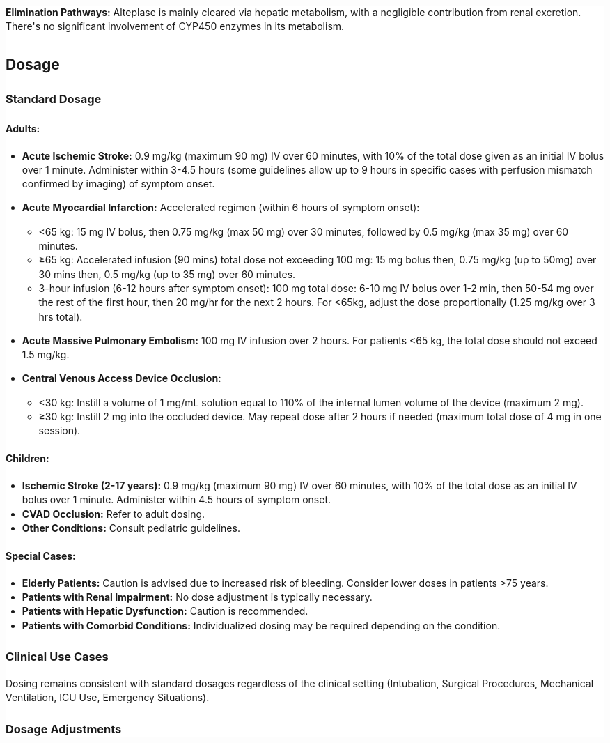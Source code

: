**Elimination Pathways:**  Alteplase is mainly cleared via hepatic metabolism, with a negligible contribution from renal excretion. There's no significant involvement of CYP450 enzymes in its metabolism.

## **Dosage**

### **Standard Dosage**

#### **Adults:**

* **Acute Ischemic Stroke:** 0.9 mg/kg (maximum 90 mg) IV over 60 minutes, with 10% of the total dose given as an initial IV bolus over 1 minute. Administer within 3-4.5 hours (some guidelines allow up to 9 hours in specific cases with perfusion mismatch confirmed by imaging) of symptom onset.
* **Acute Myocardial Infarction:** Accelerated regimen (within 6 hours of symptom onset):
    * <65 kg: 15 mg IV bolus, then 0.75 mg/kg (max 50 mg) over 30 minutes, followed by 0.5 mg/kg (max 35 mg) over 60 minutes.
    * ≥65 kg:  Accelerated infusion (90 mins) total dose not exceeding 100 mg: 15 mg bolus then, 0.75 mg/kg (up to 50mg) over 30 mins then, 0.5 mg/kg (up to 35 mg) over 60 minutes.
    * 3-hour infusion (6-12 hours after symptom onset): 100 mg total dose: 6-10 mg IV bolus over 1-2 min, then 50-54 mg over the rest of the first hour, then 20 mg/hr for the next 2 hours.  For <65kg, adjust the dose proportionally (1.25 mg/kg over 3 hrs total).

* **Acute Massive Pulmonary Embolism:** 100 mg IV infusion over 2 hours. For patients <65 kg, the total dose should not exceed 1.5 mg/kg.
* **Central Venous Access Device Occlusion:**
    * <30 kg: Instill a volume of 1 mg/mL solution equal to 110% of the internal lumen volume of the device (maximum 2 mg).
    * ≥30 kg: Instill 2 mg into the occluded device.  May repeat dose after 2 hours if needed (maximum total dose of 4 mg in one session).

#### **Children:**

* **Ischemic Stroke (2-17 years):** 0.9 mg/kg (maximum 90 mg) IV over 60 minutes, with 10% of the total dose as an initial IV bolus over 1 minute. Administer within 4.5 hours of symptom onset.
* **CVAD Occlusion:**  Refer to adult dosing.
* **Other Conditions:** Consult pediatric guidelines.

#### **Special Cases:**

* **Elderly Patients:** Caution is advised due to increased risk of bleeding. Consider lower doses in patients >75 years.
* **Patients with Renal Impairment:** No dose adjustment is typically necessary.
* **Patients with Hepatic Dysfunction:** Caution is recommended.
* **Patients with Comorbid Conditions:**  Individualized dosing may be required depending on the condition.

### **Clinical Use Cases**

Dosing remains consistent with standard dosages regardless of the clinical setting (Intubation, Surgical Procedures, Mechanical Ventilation, ICU Use, Emergency Situations).

### **Dosage Adjustments**

